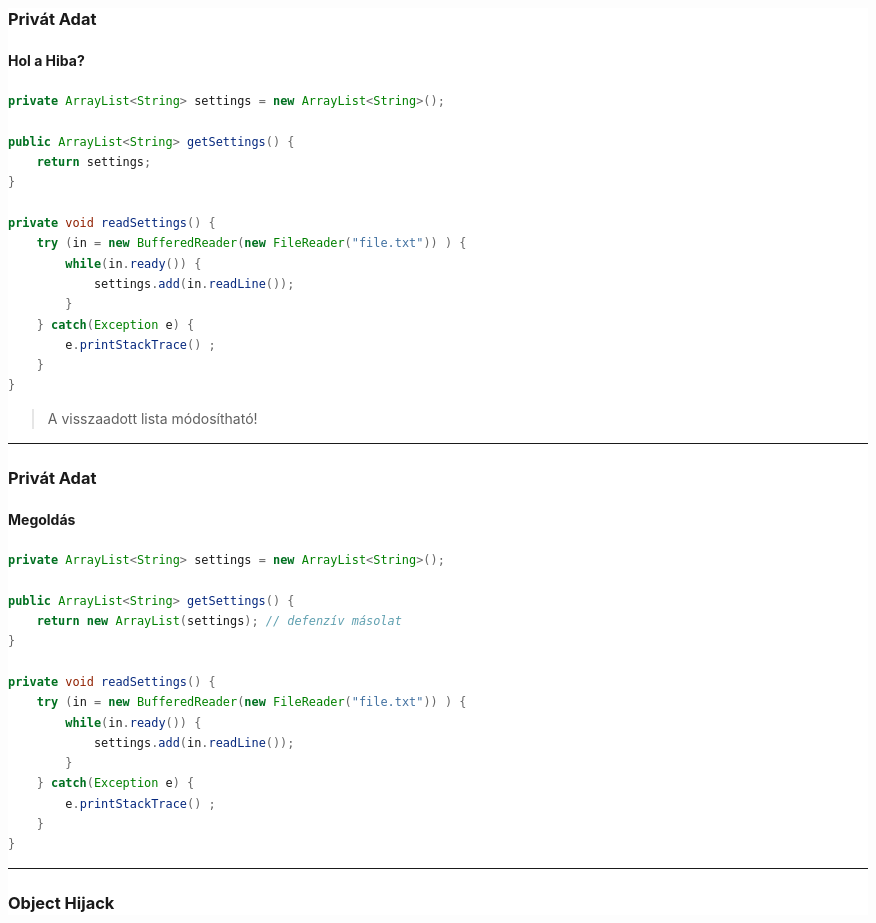
### Privát Adat

#### Hol a Hiba?

```java
private ArrayList<String> settings = new ArrayList<String>();

public ArrayList<String> getSettings() {
    return settings;
}

private void readSettings() {
    try (in = new BufferedReader(new FileReader("file.txt")) ) {
        while(in.ready()) {
            settings.add(in.readLine());
        }
    } catch(Exception e) {
        e.printStackTrace() ;
    }
}
```

> A visszaadott lista módosítható!

---

### Privát Adat

#### Megoldás

```java
private ArrayList<String> settings = new ArrayList<String>();

public ArrayList<String> getSettings() {
    return new ArrayList(settings); // defenzív másolat
}

private void readSettings() {
    try (in = new BufferedReader(new FileReader("file.txt")) ) {
        while(in.ready()) {
            settings.add(in.readLine());
        }
    } catch(Exception e) {
        e.printStackTrace() ;
    }
}
```

---

### Object Hijack
